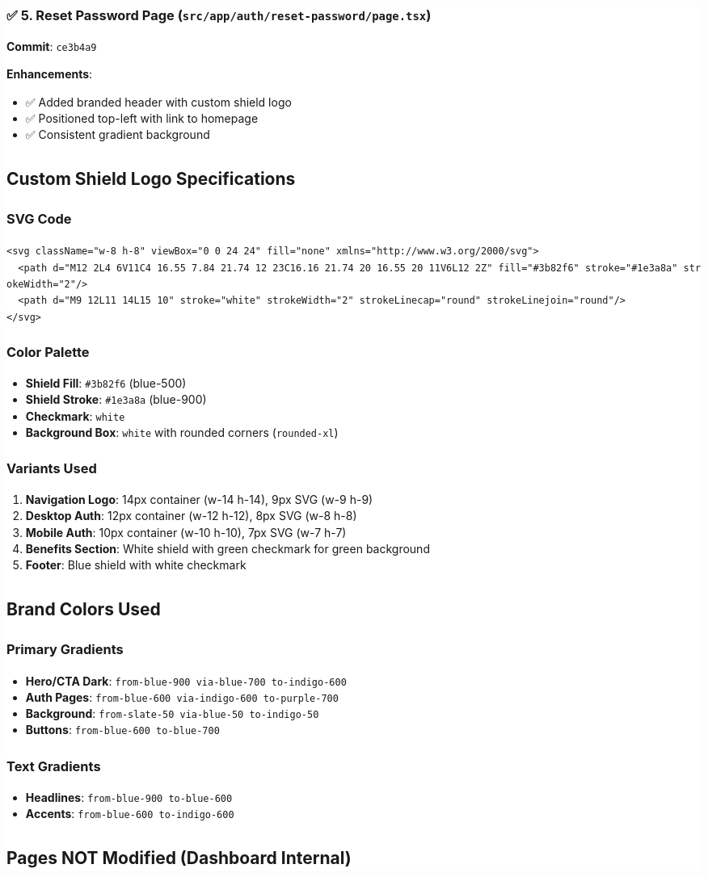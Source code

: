 ### ✅ 5. Reset Password Page (`src/app/auth/reset-password/page.tsx`)
**Commit**: `ce3b4a9`

**Enhancements**:
- ✅ Added branded header with custom shield logo
- ✅ Positioned top-left with link to homepage
- ✅ Consistent gradient background

## Custom Shield Logo Specifications

### SVG Code
```tsx
<svg className="w-8 h-8" viewBox="0 0 24 24" fill="none" xmlns="http://www.w3.org/2000/svg">
  <path d="M12 2L4 6V11C4 16.55 7.84 21.74 12 23C16.16 21.74 20 16.55 20 11V6L12 2Z" fill="#3b82f6" stroke="#1e3a8a" strokeWidth="2"/>
  <path d="M9 12L11 14L15 10" stroke="white" strokeWidth="2" strokeLinecap="round" strokeLinejoin="round"/>
</svg>
```

### Color Palette
- **Shield Fill**: `#3b82f6` (blue-500)
- **Shield Stroke**: `#1e3a8a` (blue-900)
- **Checkmark**: `white`
- **Background Box**: `white` with rounded corners (`rounded-xl`)

### Variants Used
1. **Navigation Logo**: 14px container (w-14 h-14), 9px SVG (w-9 h-9)
2. **Desktop Auth**: 12px container (w-12 h-12), 8px SVG (w-8 h-8)
3. **Mobile Auth**: 10px container (w-10 h-10), 7px SVG (w-7 h-7)
4. **Benefits Section**: White shield with green checkmark for green background
5. **Footer**: Blue shield with white checkmark

## Brand Colors Used

### Primary Gradients
- **Hero/CTA Dark**: `from-blue-900 via-blue-700 to-indigo-600`
- **Auth Pages**: `from-blue-600 via-indigo-600 to-purple-700`
- **Background**: `from-slate-50 via-blue-50 to-indigo-50`
- **Buttons**: `from-blue-600 to-blue-700`

### Text Gradients
- **Headlines**: `from-blue-900 to-blue-600`
- **Accents**: `from-blue-600 to-indigo-600`

## Pages NOT Modified (Dashboard Internal)
